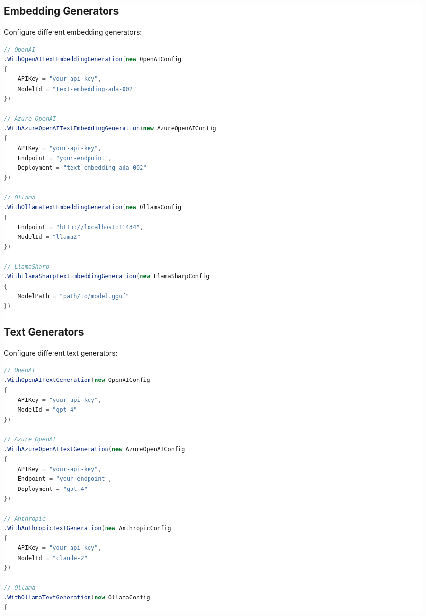 ## Embedding Generators

Configure different embedding generators:

```csharp
// OpenAI
.WithOpenAITextEmbeddingGeneration(new OpenAIConfig
{
    APIKey = "your-api-key",
    ModelId = "text-embedding-ada-002"
})

// Azure OpenAI
.WithAzureOpenAITextEmbeddingGeneration(new AzureOpenAIConfig
{
    APIKey = "your-api-key",
    Endpoint = "your-endpoint",
    Deployment = "text-embedding-ada-002"
})

// Ollama
.WithOllamaTextEmbeddingGeneration(new OllamaConfig
{
    Endpoint = "http://localhost:11434",
    ModelId = "llama2"
})

// LlamaSharp
.WithLlamaSharpTextEmbeddingGeneration(new LlamaSharpConfig
{
    ModelPath = "path/to/model.gguf"
})
```

## Text Generators

Configure different text generators:

```csharp
// OpenAI
.WithOpenAITextGeneration(new OpenAIConfig
{
    APIKey = "your-api-key",
    ModelId = "gpt-4"
})

// Azure OpenAI
.WithAzureOpenAITextGeneration(new AzureOpenAIConfig
{
    APIKey = "your-api-key",
    Endpoint = "your-endpoint",
    Deployment = "gpt-4"
})

// Anthropic
.WithAnthropicTextGeneration(new AnthropicConfig
{
    APIKey = "your-api-key",
    ModelId = "claude-2"
})

// Ollama
.WithOllamaTextGeneration(new OllamaConfig
{
```